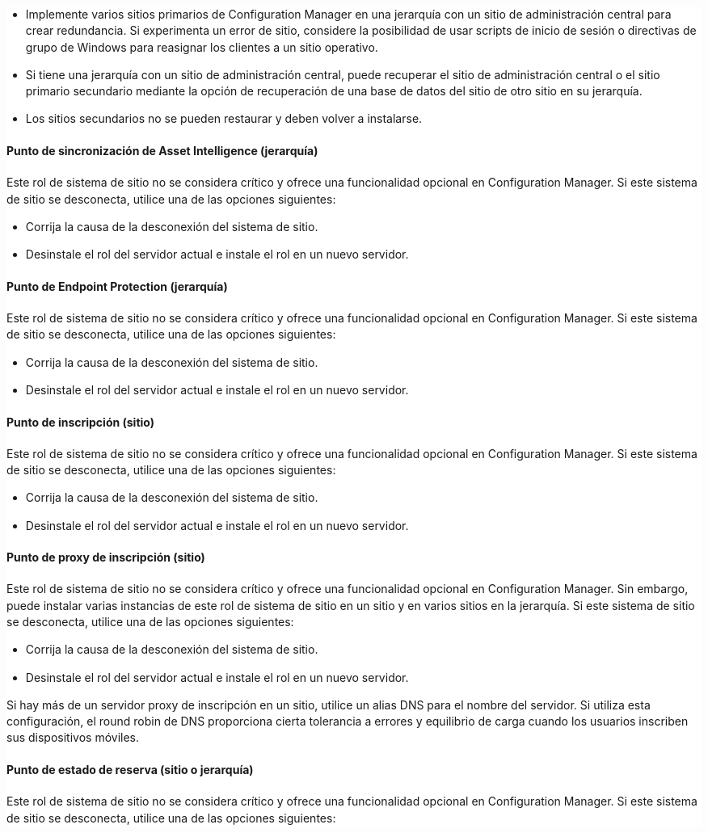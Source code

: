 -   Implemente varios sitios primarios de Configuration Manager en una jerarquía con un sitio de administración central para crear redundancia. Si experimenta un error de sitio, considere la posibilidad de usar scripts de inicio de sesión o directivas de grupo de Windows para reasignar los clientes a un sitio operativo.  

-   Si tiene una jerarquía con un sitio de administración central, puede recuperar el sitio de administración central o el sitio primario secundario mediante la opción de recuperación de una base de datos del sitio de otro sitio en su jerarquía.  

-   Los sitios secundarios no se pueden restaurar y deben volver a instalarse.  

#### <a name="asset-intelligence-synchronization-point-hierarchy"></a>Punto de sincronización de Asset Intelligence (jerarquía)  
Este rol de sistema de sitio no se considera crítico y ofrece una funcionalidad opcional en Configuration Manager. Si este sistema de sitio se desconecta, utilice una de las opciones siguientes:  

-   Corrija la causa de la desconexión del sistema de sitio.  

-   Desinstale el rol del servidor actual e instale el rol en un nuevo servidor.  

#### <a name="endpoint-protection-point-hierarchy"></a>Punto de Endpoint Protection (jerarquía)  
Este rol de sistema de sitio no se considera crítico y ofrece una funcionalidad opcional en Configuration Manager. Si este sistema de sitio se desconecta, utilice una de las opciones siguientes:  

-   Corrija la causa de la desconexión del sistema de sitio.  

-   Desinstale el rol del servidor actual e instale el rol en un nuevo servidor.  

#### <a name="enrollment-point-site"></a>Punto de inscripción (sitio)  
Este rol de sistema de sitio no se considera crítico y ofrece una funcionalidad opcional en Configuration Manager. Si este sistema de sitio se desconecta, utilice una de las opciones siguientes:  

-   Corrija la causa de la desconexión del sistema de sitio.  

-   Desinstale el rol del servidor actual e instale el rol en un nuevo servidor.  

#### <a name="enrollment-proxy-point-site"></a>Punto de proxy de inscripción (sitio)  
Este rol de sistema de sitio no se considera crítico y ofrece una funcionalidad opcional en Configuration Manager. Sin embargo, puede instalar varias instancias de este rol de sistema de sitio en un sitio y en varios sitios en la jerarquía. Si este sistema de sitio se desconecta, utilice una de las opciones siguientes:  

-   Corrija la causa de la desconexión del sistema de sitio.  

-   Desinstale el rol del servidor actual e instale el rol en un nuevo servidor.  

Si hay más de un servidor proxy de inscripción en un sitio, utilice un alias DNS para el nombre del servidor. Si utiliza esta configuración, el round robin de DNS proporciona cierta tolerancia a errores y equilibrio de carga cuando los usuarios inscriben sus dispositivos móviles.  

#### <a name="fallback-status-point-site-or-hierarchy"></a>Punto de estado de reserva (sitio o jerarquía)  
Este rol de sistema de sitio no se considera crítico y ofrece una funcionalidad opcional en Configuration Manager. Si este sistema de sitio se desconecta, utilice una de las opciones siguientes:  
